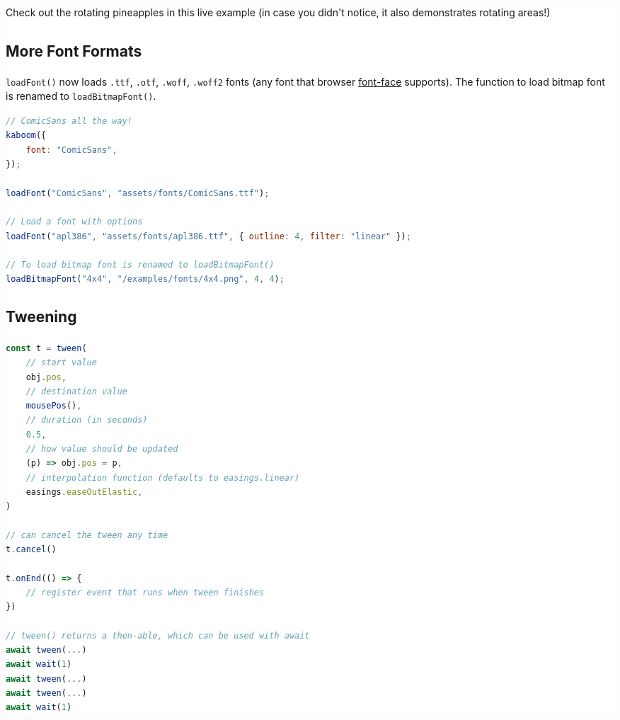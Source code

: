 Check out the rotating pineapples in this live example (in case you didn't
notice, it also demonstrates rotating areas!)

<iframe src="/play2?example=flamebar&small=1" width="100%" height="480" frameBorder="0"></iframe>

## More Font Formats

`loadFont()` now loads `.ttf`, `.otf`, `.woff`, `.woff2` fonts (any font that
browser
[font-face](https://developer.mozilla.org/en-US/docs/Web/CSS/@font-face#font_mime_types)
supports). The function to load bitmap font is renamed to `loadBitmapFont()`.

```js
// ComicSans all the way!
kaboom({
    font: "ComicSans",
});

loadFont("ComicSans", "assets/fonts/ComicSans.ttf");

// Load a font with options
loadFont("apl386", "assets/fonts/apl386.ttf", { outline: 4, filter: "linear" });

// To load bitmap font is renamed to loadBitmapFont()
loadBitmapFont("4x4", "/examples/fonts/4x4.png", 4, 4);
```

<iframe src="/play2?example=text&small=1" width="100%" height="480" frameBorder="0"></iframe>

## Tweening

```js
const t = tween(
    // start value
    obj.pos,
    // destination value
    mousePos(),
    // duration (in seconds)
    0.5,
    // how value should be updated
    (p) => obj.pos = p,
    // interpolation function (defaults to easings.linear)
    easings.easeOutElastic,
)

// can cancel the tween any time
t.cancel()

t.onEnd(() => {
    // register event that runs when tween finishes
})

// tween() returns a then-able, which can be used with await
await tween(...)
await wait(1)
await tween(...)
await tween(...)
await wait(1)
```
